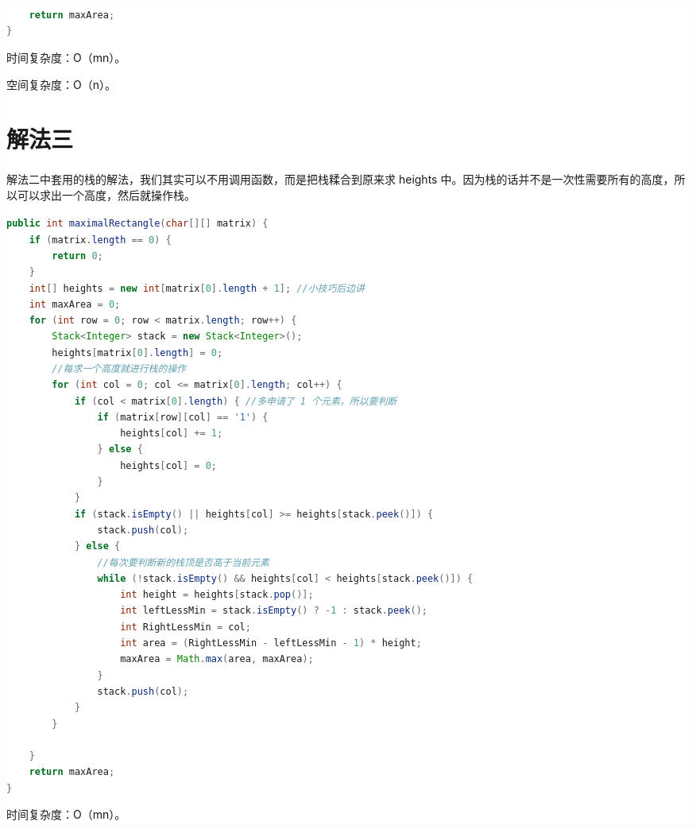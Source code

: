 ```java
    return maxArea;
}
```

时间复杂度：O（mn）。

空间复杂度：O（n）。

# 解法三

解法二中套用的栈的解法，我们其实可以不用调用函数，而是把栈糅合到原来求 heights 中。因为栈的话并不是一次性需要所有的高度，所以可以求出一个高度，然后就操作栈。

```java
public int maximalRectangle(char[][] matrix) {
    if (matrix.length == 0) {
        return 0;
    }
    int[] heights = new int[matrix[0].length + 1]; //小技巧后边讲
    int maxArea = 0;
    for (int row = 0; row < matrix.length; row++) {
        Stack<Integer> stack = new Stack<Integer>();
        heights[matrix[0].length] = 0;
        //每求一个高度就进行栈的操作
        for (int col = 0; col <= matrix[0].length; col++) {
            if (col < matrix[0].length) { //多申请了 1 个元素，所以要判断
                if (matrix[row][col] == '1') {
                    heights[col] += 1;
                } else {
                    heights[col] = 0;
                }
            }
            if (stack.isEmpty() || heights[col] >= heights[stack.peek()]) {
                stack.push(col);
            } else {
                //每次要判断新的栈顶是否高于当前元素
                while (!stack.isEmpty() && heights[col] < heights[stack.peek()]) {
                    int height = heights[stack.pop()];
                    int leftLessMin = stack.isEmpty() ? -1 : stack.peek();
                    int RightLessMin = col;
                    int area = (RightLessMin - leftLessMin - 1) * height;
                    maxArea = Math.max(area, maxArea);
                }
                stack.push(col);
            }
        }

    }
    return maxArea;
}
```

时间复杂度：O（mn）。
